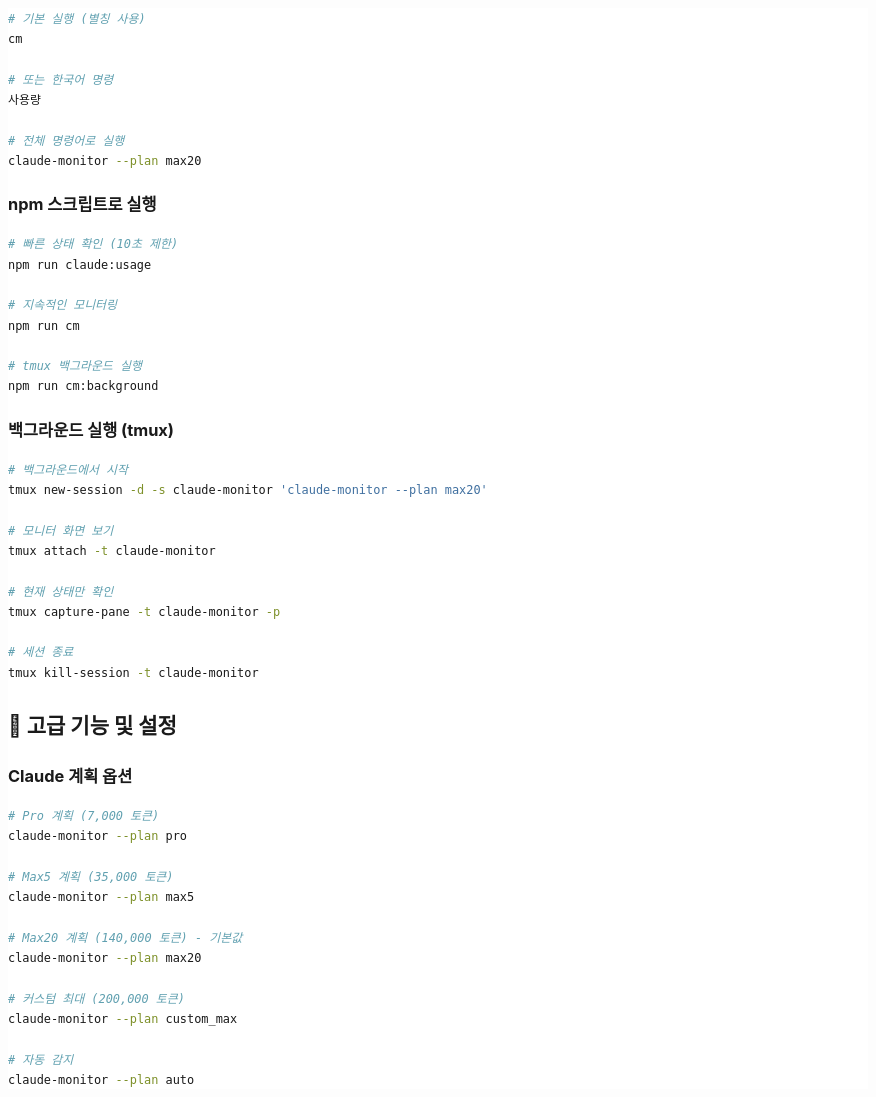 ```bash
# 기본 실행 (별칭 사용)
cm

# 또는 한국어 명령
사용량

# 전체 명령어로 실행
claude-monitor --plan max20
```

### npm 스크립트로 실행

```bash
# 빠른 상태 확인 (10초 제한)
npm run claude:usage

# 지속적인 모니터링
npm run cm

# tmux 백그라운드 실행
npm run cm:background
```

### 백그라운드 실행 (tmux)

```bash
# 백그라운드에서 시작
tmux new-session -d -s claude-monitor 'claude-monitor --plan max20'

# 모니터 화면 보기
tmux attach -t claude-monitor

# 현재 상태만 확인
tmux capture-pane -t claude-monitor -p

# 세션 종료
tmux kill-session -t claude-monitor
```

## 🔧 고급 기능 및 설정

### Claude 계획 옵션

```bash
# Pro 계획 (7,000 토큰)
claude-monitor --plan pro

# Max5 계획 (35,000 토큰)
claude-monitor --plan max5

# Max20 계획 (140,000 토큰) - 기본값
claude-monitor --plan max20

# 커스텀 최대 (200,000 토큰)
claude-monitor --plan custom_max

# 자동 감지
claude-monitor --plan auto
```
